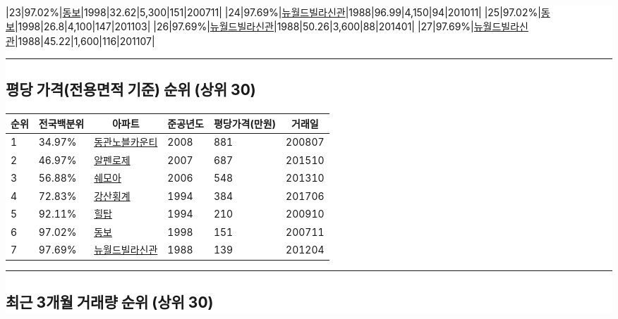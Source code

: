 |23|97.02%|[동보](https://search.naver.com/search.naver?query=%EA%B0%95%EC%9B%90%EB%8F%84+%ED%8F%89%EC%B0%BD%EA%B5%B0+%EB%8C%80%EA%B4%80%EB%A0%B9%EB%A9%B4+%ED%9A%A1%EA%B3%84%EB%A6%AC+%EB%8F%99%EB%B3%B4)|1998|32.62|5,300|151|200711|
|24|97.69%|[뉴월드빌라신관](https://search.naver.com/search.naver?query=%EA%B0%95%EC%9B%90%EB%8F%84+%ED%8F%89%EC%B0%BD%EA%B5%B0+%EB%8C%80%EA%B4%80%EB%A0%B9%EB%A9%B4+%ED%9A%A1%EA%B3%84%EB%A6%AC+%EB%89%B4%EC%9B%94%EB%93%9C%EB%B9%8C%EB%9D%BC%EC%8B%A0%EA%B4%80)|1988|96.99|4,150|94|201011|
|25|97.02%|[동보](https://search.naver.com/search.naver?query=%EA%B0%95%EC%9B%90%EB%8F%84+%ED%8F%89%EC%B0%BD%EA%B5%B0+%EB%8C%80%EA%B4%80%EB%A0%B9%EB%A9%B4+%ED%9A%A1%EA%B3%84%EB%A6%AC+%EB%8F%99%EB%B3%B4)|1998|26.8|4,100|147|201103|
|26|97.69%|[뉴월드빌라신관](https://search.naver.com/search.naver?query=%EA%B0%95%EC%9B%90%EB%8F%84+%ED%8F%89%EC%B0%BD%EA%B5%B0+%EB%8C%80%EA%B4%80%EB%A0%B9%EB%A9%B4+%ED%9A%A1%EA%B3%84%EB%A6%AC+%EB%89%B4%EC%9B%94%EB%93%9C%EB%B9%8C%EB%9D%BC%EC%8B%A0%EA%B4%80)|1988|50.26|3,600|88|201401|
|27|97.69%|[뉴월드빌라신관](https://search.naver.com/search.naver?query=%EA%B0%95%EC%9B%90%EB%8F%84+%ED%8F%89%EC%B0%BD%EA%B5%B0+%EB%8C%80%EA%B4%80%EB%A0%B9%EB%A9%B4+%ED%9A%A1%EA%B3%84%EB%A6%AC+%EB%89%B4%EC%9B%94%EB%93%9C%EB%B9%8C%EB%9D%BC%EC%8B%A0%EA%B4%80)|1988|45.22|1,600|116|201107|


---

## 평당 가격(전용면적 기준) 순위 (상위 30)


|순위|전국백분위|아파트|준공년도|평당가격(만원)|거래일|
|---|---|---|---|---|---|
|1|34.97%|[동관노블카운티](https://search.naver.com/search.naver?query=%EA%B0%95%EC%9B%90%EB%8F%84+%ED%8F%89%EC%B0%BD%EA%B5%B0+%EB%8C%80%EA%B4%80%EB%A0%B9%EB%A9%B4+%ED%9A%A1%EA%B3%84%EB%A6%AC+%EB%8F%99%EA%B4%80%EB%85%B8%EB%B8%94%EC%B9%B4%EC%9A%B4%ED%8B%B0)|2008|881|200807|
|2|46.97%|[알펜로제](https://search.naver.com/search.naver?query=%EA%B0%95%EC%9B%90%EB%8F%84+%ED%8F%89%EC%B0%BD%EA%B5%B0+%EB%8C%80%EA%B4%80%EB%A0%B9%EB%A9%B4+%ED%9A%A1%EA%B3%84%EB%A6%AC+%EC%95%8C%ED%8E%9C%EB%A1%9C%EC%A0%9C)|2007|687|201510|
|3|56.88%|[쉐모아](https://search.naver.com/search.naver?query=%EA%B0%95%EC%9B%90%EB%8F%84+%ED%8F%89%EC%B0%BD%EA%B5%B0+%EB%8C%80%EA%B4%80%EB%A0%B9%EB%A9%B4+%ED%9A%A1%EA%B3%84%EB%A6%AC+%EC%89%90%EB%AA%A8%EC%95%84)|2006|548|201310|
|4|72.83%|[강산횡계](https://search.naver.com/search.naver?query=%EA%B0%95%EC%9B%90%EB%8F%84+%ED%8F%89%EC%B0%BD%EA%B5%B0+%EB%8C%80%EA%B4%80%EB%A0%B9%EB%A9%B4+%ED%9A%A1%EA%B3%84%EB%A6%AC+%EA%B0%95%EC%82%B0%ED%9A%A1%EA%B3%84)|1994|384|201706|
|5|92.11%|[힐탑](https://search.naver.com/search.naver?query=%EA%B0%95%EC%9B%90%EB%8F%84+%ED%8F%89%EC%B0%BD%EA%B5%B0+%EB%8C%80%EA%B4%80%EB%A0%B9%EB%A9%B4+%ED%9A%A1%EA%B3%84%EB%A6%AC+%ED%9E%90%ED%83%91)|1994|210|200910|
|6|97.02%|[동보](https://search.naver.com/search.naver?query=%EA%B0%95%EC%9B%90%EB%8F%84+%ED%8F%89%EC%B0%BD%EA%B5%B0+%EB%8C%80%EA%B4%80%EB%A0%B9%EB%A9%B4+%ED%9A%A1%EA%B3%84%EB%A6%AC+%EB%8F%99%EB%B3%B4)|1998|151|200711|
|7|97.69%|[뉴월드빌라신관](https://search.naver.com/search.naver?query=%EA%B0%95%EC%9B%90%EB%8F%84+%ED%8F%89%EC%B0%BD%EA%B5%B0+%EB%8C%80%EA%B4%80%EB%A0%B9%EB%A9%B4+%ED%9A%A1%EA%B3%84%EB%A6%AC+%EB%89%B4%EC%9B%94%EB%93%9C%EB%B9%8C%EB%9D%BC%EC%8B%A0%EA%B4%80)|1988|139|201204|


---

## 최근 3개월 거래량 순위 (상위 30)


<div style="width:100%;">
    <canvas id="deal_count_ranking" height="250"></canvas>
</div>


<script>
new Chart(document.getElementById("deal_count_ranking"), {
    type: 'horizontalBar',
    data: {
        labels: ['동보', '알펜로제', '힐탑', '뉴월드빌라신관', '동관노블카운티'],
        datasets: [{
            label: '실거래 수',
            data: [12, 4, 2, 1, 1],
            borderColor: "rgba(255, 0, 128, 1)",
            backgroundColor: "rgba(255, 0, 128, 0.5)",
            fill: false,
        }]
    },
    options: {
        responsive: true,
        title: {
            display: true,
            text: '최근 3개월 거래량 순위'
        },
        tooltips: {
            mode: 'index',
            intersect: false,
            callbacks: {
                title: function(tooltipItems, data) {
                    return "실거래 수:";